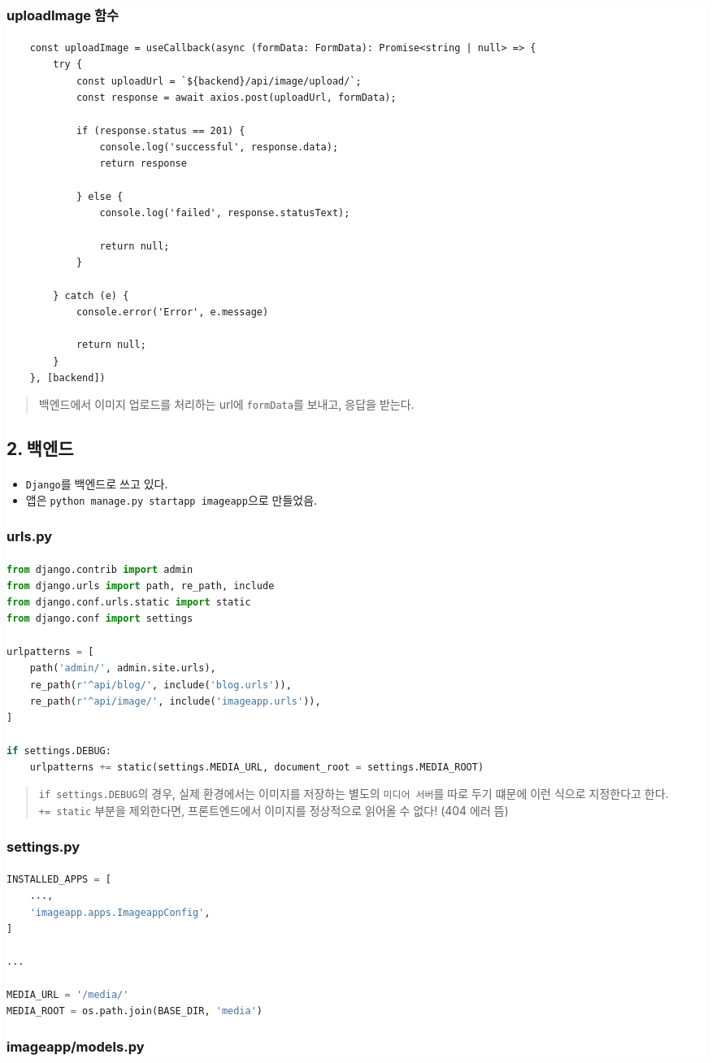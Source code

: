 ### uploadImage 함수

```tsx
    const uploadImage = useCallback(async (formData: FormData): Promise<string | null> => {
        try {
            const uploadUrl = `${backend}/api/image/upload/`;
            const response = await axios.post(uploadUrl, formData);

            if (response.status == 201) {
                console.log('successful', response.data);
                return response

            } else {
                console.log('failed', response.statusText);

                return null;
            }

        } catch (e) { 
            console.error('Error', e.message)

            return null;
        }
    }, [backend])
```
> 백엔드에서 이미지 업로드를 처리하는 url에 `formData`를 보내고, 응답을 받는다.

## 2. 백엔드
- `Django`를 백엔드로 쓰고 있다.
- 앱은 `python manage.py startapp imageapp`으로 만들었음.

### urls.py
```python
from django.contrib import admin
from django.urls import path, re_path, include
from django.conf.urls.static import static 
from django.conf import settings

urlpatterns = [
    path('admin/', admin.site.urls),
    re_path(r'^api/blog/', include('blog.urls')),
    re_path(r'^api/image/', include('imageapp.urls')),
]

if settings.DEBUG:
    urlpatterns += static(settings.MEDIA_URL, document_root = settings.MEDIA_ROOT)
```
> `if settings.DEBUG`의 경우, 실제 환경에서는 이미지를 저장하는 별도의 `미디어 서버`를 따로 두기 떄문에 이런 식으로 지정한다고 한다.  
> `+= static` 부분을 제외한다면, 프론트엔드에서 이미지를 정상적으로 읽어올 수 없다! (404 에러 뜸)
### settings.py
```python
INSTALLED_APPS = [
	...,
	'imageapp.apps.ImageappConfig',
]

...

MEDIA_URL = '/media/'
MEDIA_ROOT = os.path.join(BASE_DIR, 'media')
```
### imageapp/models.py